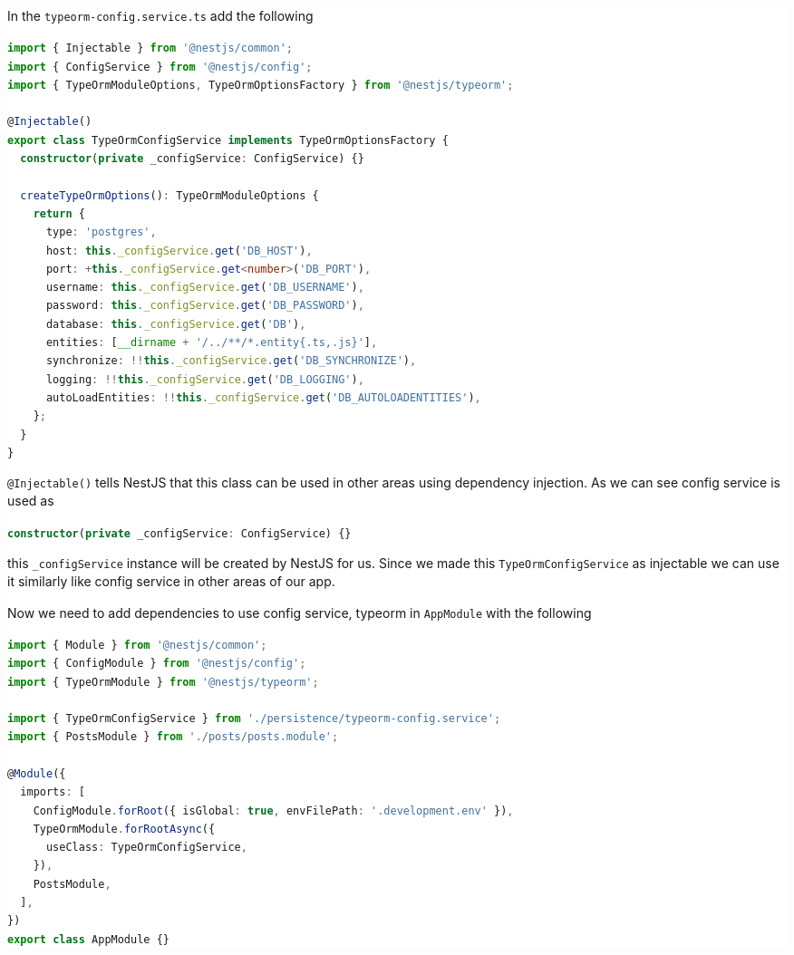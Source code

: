 In the `typeorm-config.service.ts` add the following

```typescript
import { Injectable } from '@nestjs/common';
import { ConfigService } from '@nestjs/config';
import { TypeOrmModuleOptions, TypeOrmOptionsFactory } from '@nestjs/typeorm';

@Injectable()
export class TypeOrmConfigService implements TypeOrmOptionsFactory {
  constructor(private _configService: ConfigService) {}

  createTypeOrmOptions(): TypeOrmModuleOptions {
    return {
      type: 'postgres',
      host: this._configService.get('DB_HOST'),
      port: +this._configService.get<number>('DB_PORT'),
      username: this._configService.get('DB_USERNAME'),
      password: this._configService.get('DB_PASSWORD'),
      database: this._configService.get('DB'),
      entities: [__dirname + '/../**/*.entity{.ts,.js}'],
      synchronize: !!this._configService.get('DB_SYNCHRONIZE'),
      logging: !!this._configService.get('DB_LOGGING'),
      autoLoadEntities: !!this._configService.get('DB_AUTOLOADENTITIES'),
    };
  }
}
```

`@Injectable()` tells NestJS that this class can be used in other areas using dependency injection. As we can see config service is used as

```typescript
constructor(private _configService: ConfigService) {}
```

this `_configService` instance will be created by NestJS for us. Since we made this `TypeOrmConfigService` as injectable we can use it similarly like config service in other areas of our app.

Now we need to add dependencies to use config service, typeorm in `AppModule` with the following

```typescript
import { Module } from '@nestjs/common';
import { ConfigModule } from '@nestjs/config';
import { TypeOrmModule } from '@nestjs/typeorm';

import { TypeOrmConfigService } from './persistence/typeorm-config.service';
import { PostsModule } from './posts/posts.module';

@Module({
  imports: [
    ConfigModule.forRoot({ isGlobal: true, envFilePath: '.development.env' }),
    TypeOrmModule.forRootAsync({
      useClass: TypeOrmConfigService,
    }),
    PostsModule,
  ],
})
export class AppModule {}
```
